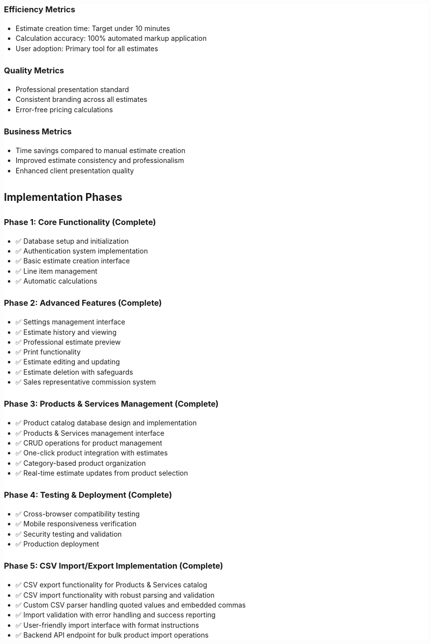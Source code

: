 ### Efficiency Metrics
- Estimate creation time: Target under 10 minutes
- Calculation accuracy: 100% automated markup application
- User adoption: Primary tool for all estimates

### Quality Metrics
- Professional presentation standard
- Consistent branding across all estimates
- Error-free pricing calculations

### Business Metrics
- Time savings compared to manual estimate creation
- Improved estimate consistency and professionalism
- Enhanced client presentation quality

## Implementation Phases

### Phase 1: Core Functionality (Complete)
- ✅ Database setup and initialization
- ✅ Authentication system implementation
- ✅ Basic estimate creation interface
- ✅ Line item management
- ✅ Automatic calculations

### Phase 2: Advanced Features (Complete)
- ✅ Settings management interface
- ✅ Estimate history and viewing
- ✅ Professional estimate preview
- ✅ Print functionality
- ✅ Estimate editing and updating
- ✅ Estimate deletion with safeguards
- ✅ Sales representative commission system

### Phase 3: Products & Services Management (Complete)
- ✅ Product catalog database design and implementation
- ✅ Products & Services management interface
- ✅ CRUD operations for product management
- ✅ One-click product integration with estimates
- ✅ Category-based product organization
- ✅ Real-time estimate updates from product selection

### Phase 4: Testing & Deployment (Complete)
- ✅ Cross-browser compatibility testing
- ✅ Mobile responsiveness verification
- ✅ Security testing and validation
- ✅ Production deployment

### Phase 5: CSV Import/Export Implementation (Complete)
- ✅ CSV export functionality for Products & Services catalog
- ✅ CSV import functionality with robust parsing and validation
- ✅ Custom CSV parser handling quoted values and embedded commas
- ✅ Import validation with error handling and success reporting
- ✅ User-friendly import interface with format instructions
- ✅ Backend API endpoint for bulk product import operations
